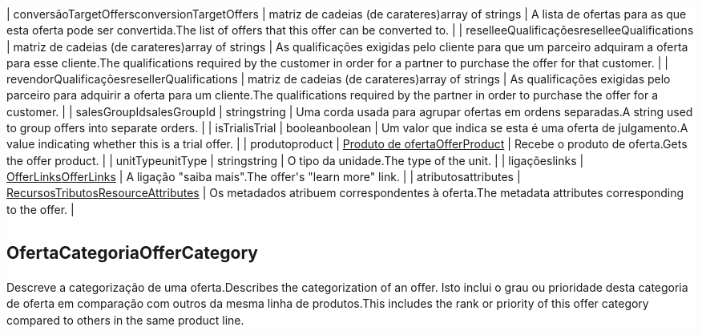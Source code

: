 | <span data-ttu-id="c1183-184">conversãoTargetOffers</span><span class="sxs-lookup"><span data-stu-id="c1183-184">conversionTargetOffers</span></span>      | <span data-ttu-id="c1183-185">matriz de cadeias (de carateres)</span><span class="sxs-lookup"><span data-stu-id="c1183-185">array of strings</span></span>          | <span data-ttu-id="c1183-186">A lista de ofertas para as que esta oferta pode ser convertida.</span><span class="sxs-lookup"><span data-stu-id="c1183-186">The list of offers that this offer can be converted to.</span></span>                                                         |
| <span data-ttu-id="c1183-187">reselleeQualificações</span><span class="sxs-lookup"><span data-stu-id="c1183-187">reselleeQualifications</span></span>      | <span data-ttu-id="c1183-188">matriz de cadeias (de carateres)</span><span class="sxs-lookup"><span data-stu-id="c1183-188">array of strings</span></span>          | <span data-ttu-id="c1183-189">As qualificações exigidas pelo cliente para que um parceiro adquiram a oferta para esse cliente.</span><span class="sxs-lookup"><span data-stu-id="c1183-189">The qualifications required by the customer in order for a partner to purchase the offer for that customer.</span></span>     |
| <span data-ttu-id="c1183-190">revendorQualificações</span><span class="sxs-lookup"><span data-stu-id="c1183-190">resellerQualifications</span></span>      | <span data-ttu-id="c1183-191">matriz de cadeias (de carateres)</span><span class="sxs-lookup"><span data-stu-id="c1183-191">array of strings</span></span>          | <span data-ttu-id="c1183-192">As qualificações exigidas pelo parceiro para adquirir a oferta para um cliente.</span><span class="sxs-lookup"><span data-stu-id="c1183-192">The qualifications required by the partner in order to purchase the offer for a customer.</span></span>                       |
| <span data-ttu-id="c1183-193">salesGroupId</span><span class="sxs-lookup"><span data-stu-id="c1183-193">salesGroupId</span></span>                | <span data-ttu-id="c1183-194">string</span><span class="sxs-lookup"><span data-stu-id="c1183-194">string</span></span>                    | <span data-ttu-id="c1183-195">Uma corda usada para agrupar ofertas em ordens separadas.</span><span class="sxs-lookup"><span data-stu-id="c1183-195">A string used to group offers into separate orders.</span></span>                                                             |
| <span data-ttu-id="c1183-196">isTrial</span><span class="sxs-lookup"><span data-stu-id="c1183-196">isTrial</span></span>                     | <span data-ttu-id="c1183-197">boolean</span><span class="sxs-lookup"><span data-stu-id="c1183-197">boolean</span></span>                   | <span data-ttu-id="c1183-198">Um valor que indica se esta é uma oferta de julgamento.</span><span class="sxs-lookup"><span data-stu-id="c1183-198">A value indicating whether this is a trial offer.</span></span>                                                               |
| <span data-ttu-id="c1183-199">produto</span><span class="sxs-lookup"><span data-stu-id="c1183-199">product</span></span>                     | [<span data-ttu-id="c1183-200">Produto de oferta</span><span class="sxs-lookup"><span data-stu-id="c1183-200">OfferProduct</span></span>](#offerproduct)           | <span data-ttu-id="c1183-201">Recebe o produto de oferta.</span><span class="sxs-lookup"><span data-stu-id="c1183-201">Gets the offer product.</span></span>                                                                           |
| <span data-ttu-id="c1183-202">unitType</span><span class="sxs-lookup"><span data-stu-id="c1183-202">unitType</span></span>                    | <span data-ttu-id="c1183-203">string</span><span class="sxs-lookup"><span data-stu-id="c1183-203">string</span></span>                    | <span data-ttu-id="c1183-204">O tipo da unidade.</span><span class="sxs-lookup"><span data-stu-id="c1183-204">The type of the unit.</span></span>                                                                                      |
| <span data-ttu-id="c1183-205">ligações</span><span class="sxs-lookup"><span data-stu-id="c1183-205">links</span></span>                       | [<span data-ttu-id="c1183-206">OfferLinks</span><span class="sxs-lookup"><span data-stu-id="c1183-206">OfferLinks</span></span>](#offerlinks)               | <span data-ttu-id="c1183-207">A ligação "saiba mais".</span><span class="sxs-lookup"><span data-stu-id="c1183-207">The offer's "learn more" link.</span></span>                                                                    |
| <span data-ttu-id="c1183-208">atributos</span><span class="sxs-lookup"><span data-stu-id="c1183-208">attributes</span></span>                  | [<span data-ttu-id="c1183-209">RecursosTributos</span><span class="sxs-lookup"><span data-stu-id="c1183-209">ResourceAttributes</span></span>](utility-resources.md#resourceattributes) | <span data-ttu-id="c1183-210">Os metadados atribuem correspondentes à oferta.</span><span class="sxs-lookup"><span data-stu-id="c1183-210">The metadata attributes corresponding to the offer.</span></span>                         |

## <a name="offercategory"></a><span data-ttu-id="c1183-211">OfertaCategoria</span><span class="sxs-lookup"><span data-stu-id="c1183-211">OfferCategory</span></span>

<span data-ttu-id="c1183-212">Descreve a categorização de uma oferta.</span><span class="sxs-lookup"><span data-stu-id="c1183-212">Describes the categorization of an offer.</span></span> <span data-ttu-id="c1183-213">Isto inclui o grau ou prioridade desta categoria de oferta em comparação com outros da mesma linha de produtos.</span><span class="sxs-lookup"><span data-stu-id="c1183-213">This includes the rank or priority of this offer category compared to others in the same product line.</span></span>
